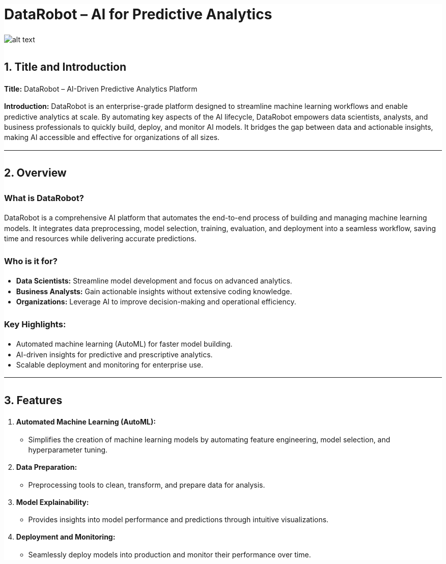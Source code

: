 # DataRobot – AI for Predictive Analytics

![alt text](https://github.com/nikbearbrown/ENGR-0201-Organizing-Academic-Success-AI-for-Personalized-Learning/blob/main/ENGR_0201/datarobot.png)

## 1. Title and Introduction
**Title:** DataRobot – AI-Driven Predictive Analytics Platform

**Introduction:**
DataRobot is an enterprise-grade platform designed to streamline machine learning workflows and enable predictive analytics at scale. By automating key aspects of the AI lifecycle, DataRobot empowers data scientists, analysts, and business professionals to quickly build, deploy, and monitor AI models. It bridges the gap between data and actionable insights, making AI accessible and effective for organizations of all sizes.

---

## 2. Overview

### **What is DataRobot?**
DataRobot is a comprehensive AI platform that automates the end-to-end process of building and managing machine learning models. It integrates data preprocessing, model selection, training, evaluation, and deployment into a seamless workflow, saving time and resources while delivering accurate predictions.

### **Who is it for?**
- **Data Scientists:** Streamline model development and focus on advanced analytics.
- **Business Analysts:** Gain actionable insights without extensive coding knowledge.
- **Organizations:** Leverage AI to improve decision-making and operational efficiency.

### **Key Highlights:**
- Automated machine learning (AutoML) for faster model building.
- AI-driven insights for predictive and prescriptive analytics.
- Scalable deployment and monitoring for enterprise use.

---

## 3. Features

1. **Automated Machine Learning (AutoML):**  
   - Simplifies the creation of machine learning models by automating feature engineering, model selection, and hyperparameter tuning.

2. **Data Preparation:**  
   - Preprocessing tools to clean, transform, and prepare data for analysis.

3. **Model Explainability:**  
   - Provides insights into model performance and predictions through intuitive visualizations.

4. **Deployment and Monitoring:**  
   - Seamlessly deploy models into production and monitor their performance over time.
